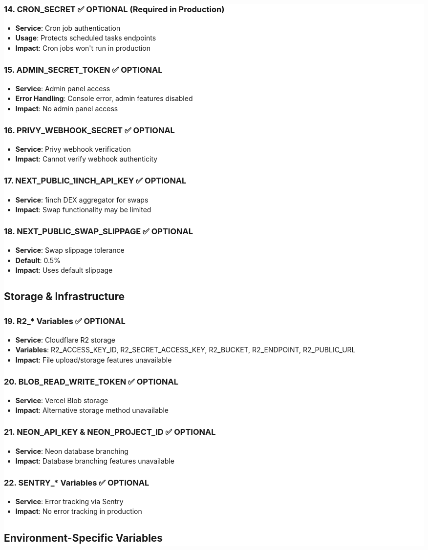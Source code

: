 ### 14. **CRON_SECRET** ✅ OPTIONAL (Required in Production)

- **Service**: Cron job authentication
- **Usage**: Protects scheduled tasks endpoints
- **Impact**: Cron jobs won't run in production

### 15. **ADMIN_SECRET_TOKEN** ✅ OPTIONAL

- **Service**: Admin panel access
- **Error Handling**: Console error, admin features disabled
- **Impact**: No admin panel access

### 16. **PRIVY_WEBHOOK_SECRET** ✅ OPTIONAL

- **Service**: Privy webhook verification
- **Impact**: Cannot verify webhook authenticity

### 17. **NEXT_PUBLIC_1INCH_API_KEY** ✅ OPTIONAL

- **Service**: 1inch DEX aggregator for swaps
- **Impact**: Swap functionality may be limited

### 18. **NEXT_PUBLIC_SWAP_SLIPPAGE** ✅ OPTIONAL

- **Service**: Swap slippage tolerance
- **Default**: 0.5%
- **Impact**: Uses default slippage

## Storage & Infrastructure

### 19. **R2\_\*** Variables ✅ OPTIONAL

- **Service**: Cloudflare R2 storage
- **Variables**: R2_ACCESS_KEY_ID, R2_SECRET_ACCESS_KEY, R2_BUCKET, R2_ENDPOINT, R2_PUBLIC_URL
- **Impact**: File upload/storage features unavailable

### 20. **BLOB_READ_WRITE_TOKEN** ✅ OPTIONAL

- **Service**: Vercel Blob storage
- **Impact**: Alternative storage method unavailable

### 21. **NEON_API_KEY & NEON_PROJECT_ID** ✅ OPTIONAL

- **Service**: Neon database branching
- **Impact**: Database branching features unavailable

### 22. **SENTRY\_\*** Variables ✅ OPTIONAL

- **Service**: Error tracking via Sentry
- **Impact**: No error tracking in production

## Environment-Specific Variables
